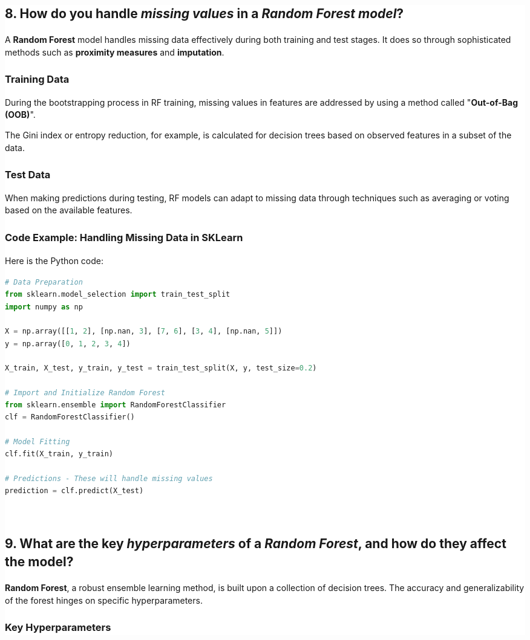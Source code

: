 ## 8. How do you handle _missing values_ in a _Random Forest model_?

A **Random Forest** model handles missing data effectively during both training and test stages. It does so through sophisticated methods such as **proximity measures** and **imputation**.

### Training Data

During the bootstrapping process in RF training, missing values in features are addressed by using a method called "**Out-of-Bag (OOB)**".

The Gini index or entropy reduction, for example, is calculated for decision trees based on observed features in a subset of the data.

### Test Data

When making predictions during testing, RF models can adapt to missing data through techniques such as averaging or voting based on the available features.

### Code Example: Handling Missing Data in SKLearn

Here is the Python code:

```python
# Data Preparation
from sklearn.model_selection import train_test_split
import numpy as np

X = np.array([[1, 2], [np.nan, 3], [7, 6], [3, 4], [np.nan, 5]])
y = np.array([0, 1, 2, 3, 4])

X_train, X_test, y_train, y_test = train_test_split(X, y, test_size=0.2)

# Import and Initialize Random Forest
from sklearn.ensemble import RandomForestClassifier
clf = RandomForestClassifier()

# Model Fitting
clf.fit(X_train, y_train)

# Predictions - These will handle missing values
prediction = clf.predict(X_test)
```
<br>

## 9. What are the key _hyperparameters_ of a _Random Forest_, and how do they affect the model?

**Random Forest**, a robust ensemble learning method, is built upon a collection of decision trees. The accuracy and generalizability of the forest hinges on specific hyperparameters.

### Key Hyperparameters
